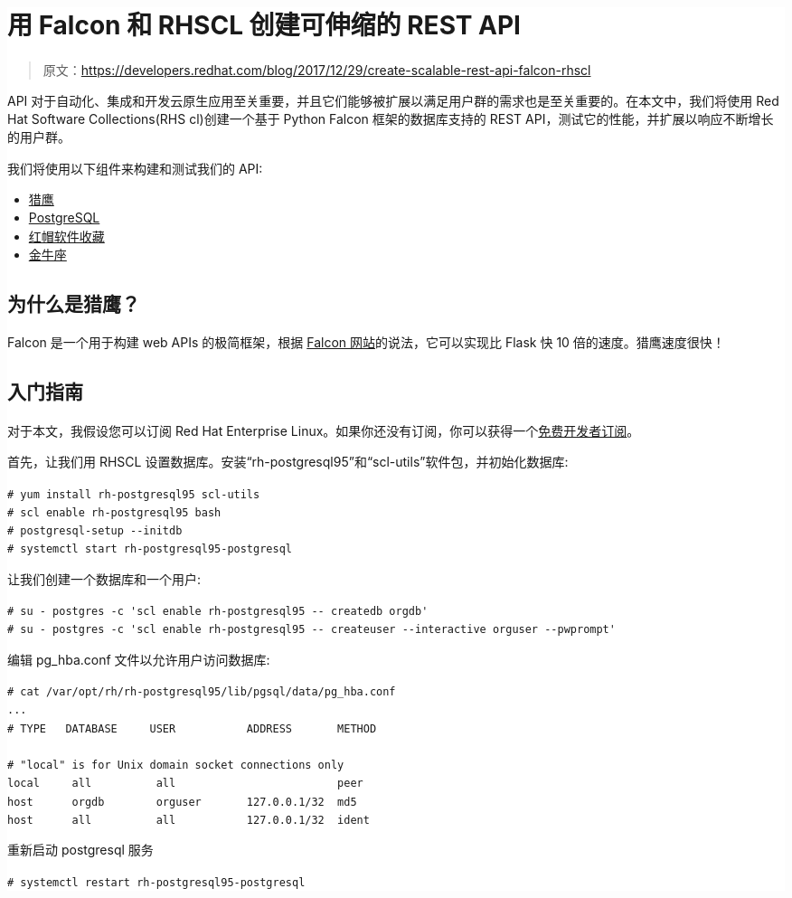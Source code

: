 # 用 Falcon 和 RHSCL 创建可伸缩的 REST API

> 原文：<https://developers.redhat.com/blog/2017/12/29/create-scalable-rest-api-falcon-rhscl>

API 对于自动化、集成和开发云原生应用至关重要，并且它们能够被扩展以满足用户群的需求也是至关重要的。在本文中，我们将使用 Red Hat Software Collections(RHS cl)创建一个基于 Python Falcon 框架的数据库支持的 REST API，测试它的性能，并扩展以响应不断增长的用户群。

我们将使用以下组件来构建和测试我们的 API:

*   [猎鹰](https://falconframework.org/)
*   [PostgreSQL](https://www.postgresql.org/)
*   [红帽软件收藏](https://developers.redhat.com/products/softwarecollections/overview/)
*   [金牛座](https://gettaurus.org/)

## 为什么是猎鹰？

Falcon 是一个用于构建 web APIs 的极简框架，根据 [Falcon 网站](https://falconframework.org/)的说法，它可以实现比 Flask 快 10 倍的速度。猎鹰速度很快！

## 入门指南

对于本文，我假设您可以订阅 Red Hat Enterprise Linux。如果你还没有订阅，你可以获得一个[免费开发者订阅](https://developers.redhat.com/articles/rhel-what-you-need-to-know/)。

首先，让我们用 RHSCL 设置数据库。安装“rh-postgresql95”和“scl-utils”软件包，并初始化数据库:

```
# yum install rh-postgresql95 scl-utils
# scl enable rh-postgresql95 bash
# postgresql-setup --initdb
# systemctl start rh-postgresql95-postgresql
```

让我们创建一个数据库和一个用户:

```
# su - postgres -c 'scl enable rh-postgresql95 -- createdb orgdb'
# su - postgres -c 'scl enable rh-postgresql95 -- createuser --interactive orguser --pwprompt'
```

编辑 pg_hba.conf 文件以允许用户访问数据库:

```
# cat /var/opt/rh/rh-postgresql95/lib/pgsql/data/pg_hba.conf
...
# TYPE   DATABASE     USER           ADDRESS       METHOD

# "local" is for Unix domain socket connections only
local     all          all                         peer
host      orgdb        orguser       127.0.0.1/32  md5
host      all          all           127.0.0.1/32  ident
```

重新启动 postgresql 服务

```
# systemctl restart rh-postgresql95-postgresql
```
